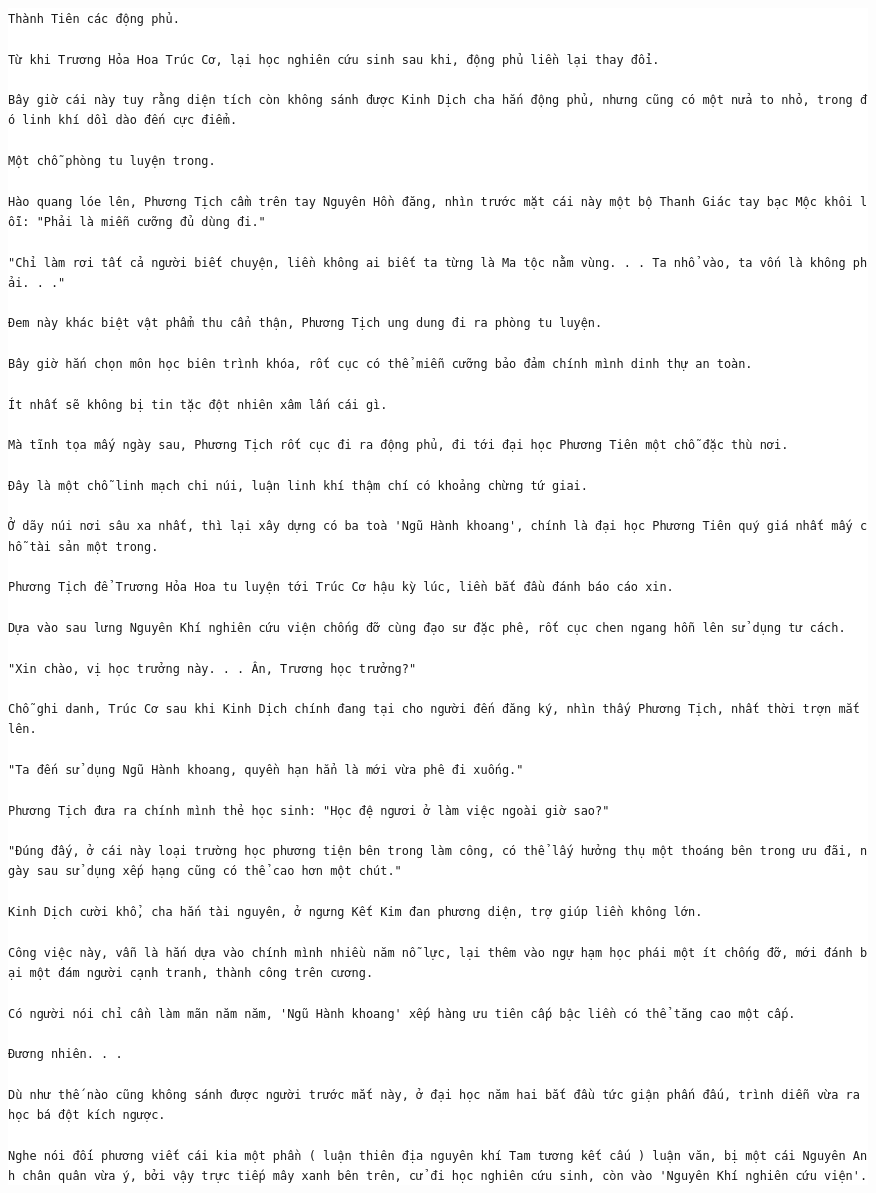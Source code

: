 	Thành Tiên các động phủ.

	Từ khi Trương Hỏa Hoa Trúc Cơ, lại học nghiên cứu sinh sau khi, động phủ liền lại thay đổi.

	Bây giờ cái này tuy rằng diện tích còn không sánh được Kinh Dịch cha hắn động phủ, nhưng cũng có một nửa to nhỏ, trong đó linh khí dồi dào đến cực điểm.

	Một chỗ phòng tu luyện trong.

	Hào quang lóe lên, Phương Tịch cầm trên tay Nguyên Hồn đăng, nhìn trước mặt cái này một bộ Thanh Giác tay bạc Mộc khôi lỗi: "Phải là miễn cưỡng đủ dùng đi."

	"Chỉ làm rơi tất cả người biết chuyện, liền không ai biết ta từng là Ma tộc nằm vùng. . . Ta nhổ vào, ta vốn là không phải. . ."

	Đem này khác biệt vật phẩm thu cẩn thận, Phương Tịch ung dung đi ra phòng tu luyện.

	Bây giờ hắn chọn môn học biên trình khóa, rốt cục có thể miễn cưỡng bảo đảm chính mình dinh thự an toàn.

	Ít nhất sẽ không bị tin tặc đột nhiên xâm lấn cái gì.

	Mà tĩnh tọa mấy ngày sau, Phương Tịch rốt cục đi ra động phủ, đi tới đại học Phương Tiên một chỗ đặc thù nơi.

	Đây là một chỗ linh mạch chi núi, luận linh khí thậm chí có khoảng chừng tứ giai.

	Ở dãy núi nơi sâu xa nhất, thì lại xây dựng có ba toà 'Ngũ Hành khoang', chính là đại học Phương Tiên quý giá nhất mấy chỗ tài sản một trong.

	Phương Tịch để Trương Hỏa Hoa tu luyện tới Trúc Cơ hậu kỳ lúc, liền bắt đầu đánh báo cáo xin.

	Dựa vào sau lưng Nguyên Khí nghiên cứu viện chống đỡ cùng đạo sư đặc phê, rốt cục chen ngang hỗn lên sử dụng tư cách.

	"Xin chào, vị học trưởng này. . . Ân, Trương học trưởng?"

	Chỗ ghi danh, Trúc Cơ sau khi Kinh Dịch chính đang tại cho người đến đăng ký, nhìn thấy Phương Tịch, nhất thời trợn mắt lên.

	"Ta đến sử dụng Ngũ Hành khoang, quyền hạn hẳn là mới vừa phê đi xuống."

	Phương Tịch đưa ra chính mình thẻ học sinh: "Học đệ ngươi ở làm việc ngoài giờ sao?"

	"Đúng đấy, ở cái này loại trường học phương tiện bên trong làm công, có thể lấy hưởng thụ một thoáng bên trong ưu đãi, ngày sau sử dụng xếp hạng cũng có thể cao hơn một chút."

	Kinh Dịch cười khổ, cha hắn tài nguyên, ở ngưng Kết Kim đan phương diện, trợ giúp liền không lớn.

	Công việc này, vẫn là hắn dựa vào chính mình nhiều năm nỗ lực, lại thêm vào ngự hạm học phái một ít chống đỡ, mới đánh bại một đám người cạnh tranh, thành công trên cương.

	Có người nói chỉ cần làm mãn năm năm, 'Ngũ Hành khoang' xếp hàng ưu tiên cấp bậc liền có thể tăng cao một cấp.

	Đương nhiên. . .

	Dù như thế nào cũng không sánh được người trước mắt này, ở đại học năm hai bắt đầu tức giận phấn đấu, trình diễn vừa ra học bá đột kích ngược.

	Nghe nói đối phương viết cái kia một phần ( luận thiên địa nguyên khí Tam tương kết cấu ) luận văn, bị một cái Nguyên Anh chân quân vừa ý, bởi vậy trực tiếp mây xanh bên trên, cử đi học nghiên cứu sinh, còn vào 'Nguyên Khí nghiên cứu viện'.
